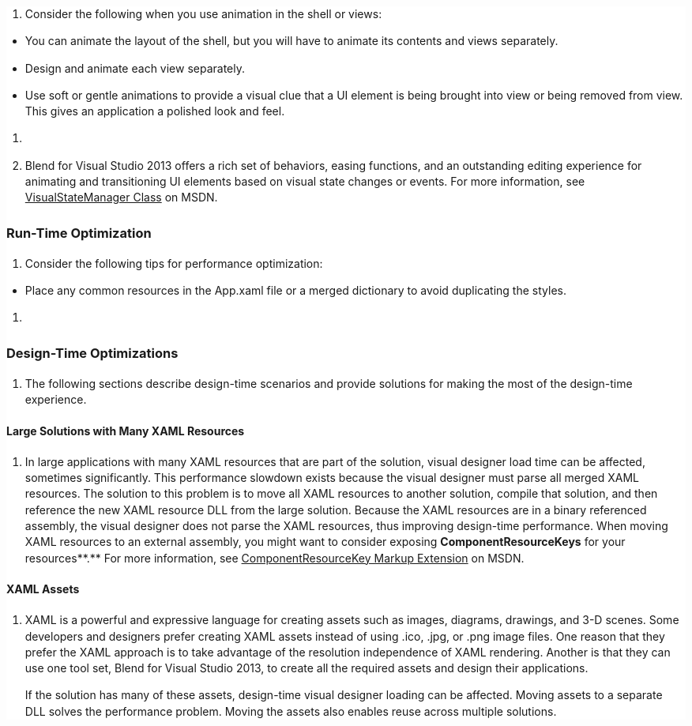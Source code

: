 1.  Consider the following when you use animation in the shell or views:

-   You can animate the layout of the shell, but you will have to animate its contents and views separately.

-   Design and animate each view separately.

-   Use soft or gentle animations to provide a visual clue that a UI element is being brought into view or being removed from view. This gives an application a polished look and feel.

1.  



1.  Blend for Visual Studio 2013 offers a rich set of behaviors, easing functions, and an outstanding editing experience for animating and transitioning UI elements based on visual state changes or events. For more information, see [VisualStateManager Class](http://msdn.microsoft.com/en-us/library/cc626338(v=VS.95).aspx) on MSDN.

### Run-Time Optimization

1.  Consider the following tips for performance optimization:

-   Place any common resources in the App.xaml file or a merged dictionary to avoid duplicating the styles.

1.  <span id="_InTransition_Example" class="anchor"></span>

### Design-Time Optimizations

1.  The following sections describe design-time scenarios and provide solutions for making the most of the design-time experience.

#### Large Solutions with Many XAML Resources

1.  In large applications with many XAML resources that are part of the solution, visual designer load time can be affected, sometimes significantly. This performance slowdown exists because the visual designer must parse all merged XAML resources. The solution to this problem is to move all XAML resources to another solution, compile that solution, and then reference the new XAML resource DLL from the large solution. Because the XAML resources are in a binary referenced assembly, the visual designer does not parse the XAML resources, thus improving design-time performance. When moving XAML resources to an external assembly, you might want to consider exposing **ComponentResourceKeys** for your resources**.** For more information, see [ComponentResourceKey Markup Extension](http://msdn.microsoft.com/en-us/library/ms753186.aspx) on MSDN.

#### XAML Assets

1.  XAML is a powerful and expressive language for creating assets such as images, diagrams, drawings, and 3-D scenes. Some developers and designers prefer creating XAML assets instead of using .ico, .jpg, or .png image files. One reason that they prefer the XAML approach is to take advantage of the resolution independence of XAML rendering. Another is that they can use one tool set, Blend for Visual Studio 2013, to create all the required assets and design their applications.

    If the solution has many of these assets, design-time visual designer loading can be affected. Moving assets to a separate DLL solves the performance problem. Moving the assets also enables reuse across multiple solutions.

